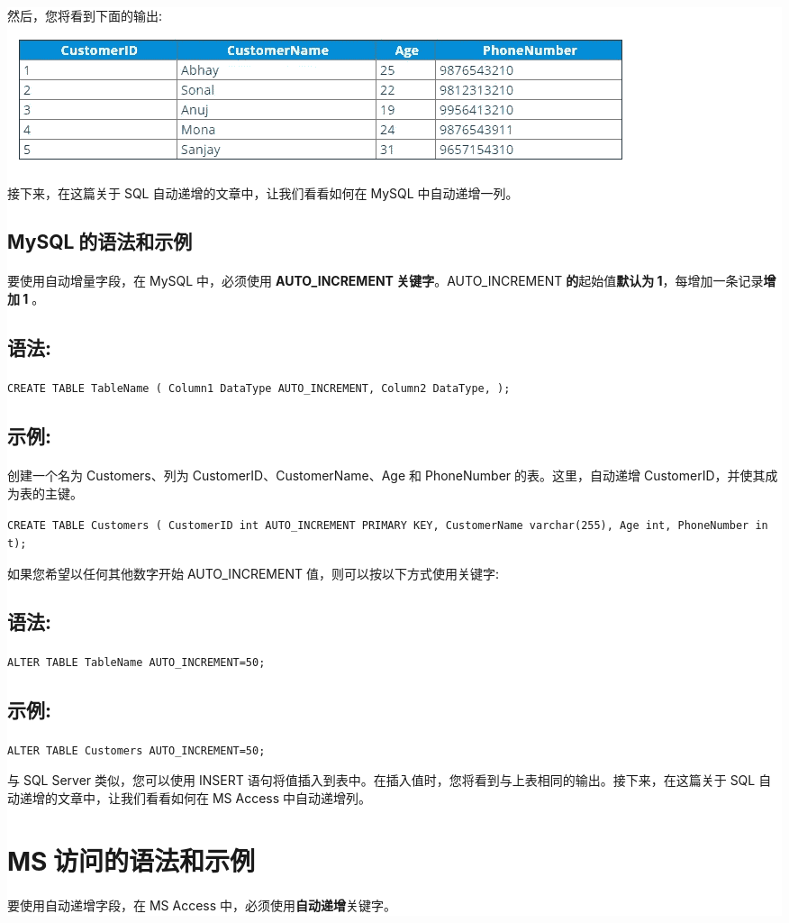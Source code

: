 然后，您将看到下面的输出:

![](img/5e4a490f41e25c6139a2fce02df9fb09.png)

接下来，在这篇关于 SQL 自动递增的文章中，让我们看看如何在 MySQL 中自动递增一列。

## MySQL 的语法和示例

要使用自动增量字段，在 MySQL 中，必须使用 **AUTO_INCREMENT 关键字**。AUTO_INCREMENT **的**起始值**默认为 1**，每增加一条记录**增加 1** 。

## 语法:

```
CREATE TABLE TableName ( Column1 DataType AUTO_INCREMENT, Column2 DataType, );
```

## 示例:

创建一个名为 Customers、列为 CustomerID、CustomerName、Age 和 PhoneNumber 的表。这里，自动递增 CustomerID，并使其成为表的主键。

```
CREATE TABLE Customers ( CustomerID int AUTO_INCREMENT PRIMARY KEY, CustomerName varchar(255), Age int, PhoneNumber int);
```

如果您希望以任何其他数字开始 AUTO_INCREMENT 值，则可以按以下方式使用关键字:

## 语法:

```
ALTER TABLE TableName AUTO_INCREMENT=50;
```

## 示例:

```
ALTER TABLE Customers AUTO_INCREMENT=50;
```

与 SQL Server 类似，您可以使用 INSERT 语句将值插入到表中。在插入值时，您将看到与上表相同的输出。接下来，在这篇关于 SQL 自动递增的文章中，让我们看看如何在 MS Access 中自动递增列。

# MS 访问的语法和示例

要使用自动递增字段，在 MS Access 中，必须使用**自动递增**关键字。
